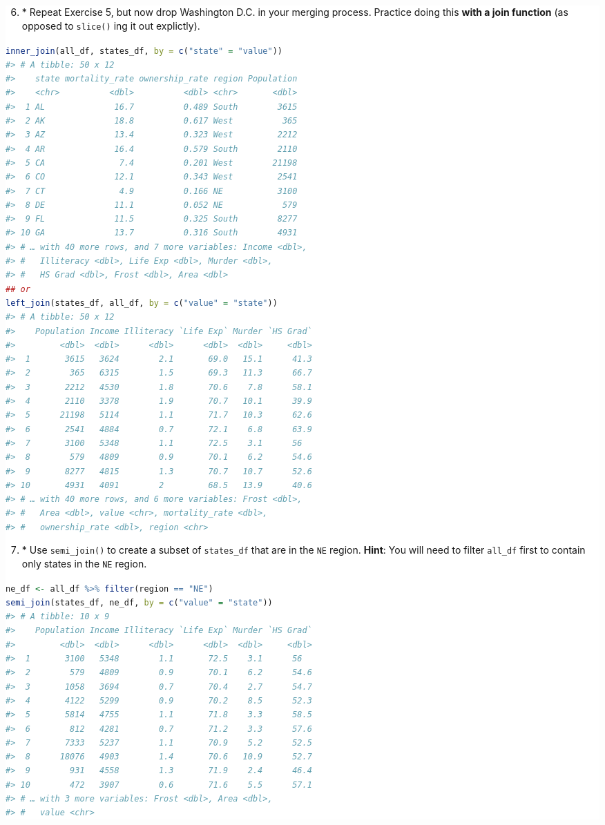 6. \* Repeat Exercise 5, but now drop Washington D.C. in your merging process. Practice doing this __with a join function__ (as opposed to `slice()` ing it out explictly).


```r
inner_join(all_df, states_df, by = c("state" = "value"))
#> # A tibble: 50 x 12
#>    state mortality_rate ownership_rate region Population
#>    <chr>          <dbl>          <dbl> <chr>       <dbl>
#>  1 AL              16.7          0.489 South        3615
#>  2 AK              18.8          0.617 West          365
#>  3 AZ              13.4          0.323 West         2212
#>  4 AR              16.4          0.579 South        2110
#>  5 CA               7.4          0.201 West        21198
#>  6 CO              12.1          0.343 West         2541
#>  7 CT               4.9          0.166 NE           3100
#>  8 DE              11.1          0.052 NE            579
#>  9 FL              11.5          0.325 South        8277
#> 10 GA              13.7          0.316 South        4931
#> # … with 40 more rows, and 7 more variables: Income <dbl>,
#> #   Illiteracy <dbl>, Life Exp <dbl>, Murder <dbl>,
#> #   HS Grad <dbl>, Frost <dbl>, Area <dbl>
## or
left_join(states_df, all_df, by = c("value" = "state"))
#> # A tibble: 50 x 12
#>    Population Income Illiteracy `Life Exp` Murder `HS Grad`
#>         <dbl>  <dbl>      <dbl>      <dbl>  <dbl>     <dbl>
#>  1       3615   3624        2.1       69.0   15.1      41.3
#>  2        365   6315        1.5       69.3   11.3      66.7
#>  3       2212   4530        1.8       70.6    7.8      58.1
#>  4       2110   3378        1.9       70.7   10.1      39.9
#>  5      21198   5114        1.1       71.7   10.3      62.6
#>  6       2541   4884        0.7       72.1    6.8      63.9
#>  7       3100   5348        1.1       72.5    3.1      56  
#>  8        579   4809        0.9       70.1    6.2      54.6
#>  9       8277   4815        1.3       70.7   10.7      52.6
#> 10       4931   4091        2         68.5   13.9      40.6
#> # … with 40 more rows, and 6 more variables: Frost <dbl>,
#> #   Area <dbl>, value <chr>, mortality_rate <dbl>,
#> #   ownership_rate <dbl>, region <chr>
```

7. \* Use `semi_join()` to create a subset of `states_df` that are in the `NE` region. __Hint__: You will need to filter `all_df` first to contain only states in the `NE` region.


```r
ne_df <- all_df %>% filter(region == "NE")
semi_join(states_df, ne_df, by = c("value" = "state"))
#> # A tibble: 10 x 9
#>    Population Income Illiteracy `Life Exp` Murder `HS Grad`
#>         <dbl>  <dbl>      <dbl>      <dbl>  <dbl>     <dbl>
#>  1       3100   5348        1.1       72.5    3.1      56  
#>  2        579   4809        0.9       70.1    6.2      54.6
#>  3       1058   3694        0.7       70.4    2.7      54.7
#>  4       4122   5299        0.9       70.2    8.5      52.3
#>  5       5814   4755        1.1       71.8    3.3      58.5
#>  6        812   4281        0.7       71.2    3.3      57.6
#>  7       7333   5237        1.1       70.9    5.2      52.5
#>  8      18076   4903        1.4       70.6   10.9      52.7
#>  9        931   4558        1.3       71.9    2.4      46.4
#> 10        472   3907        0.6       71.6    5.5      57.1
#> # … with 3 more variables: Frost <dbl>, Area <dbl>,
#> #   value <chr>
```
